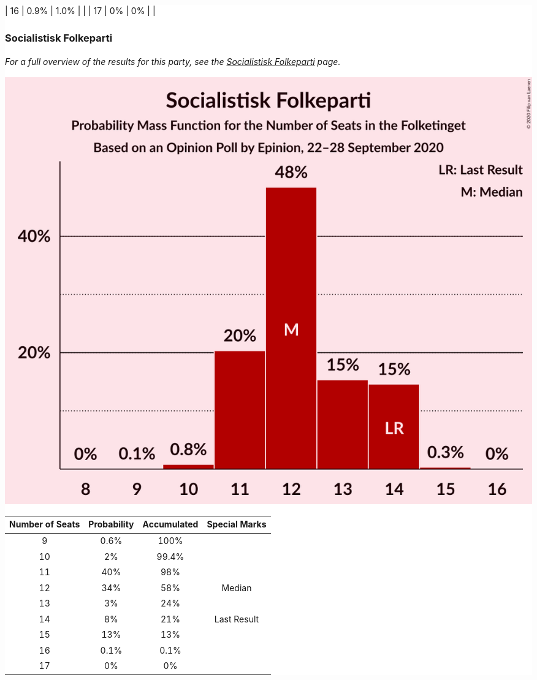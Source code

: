| 16 | 0.9% | 1.0% |  |
| 17 | 0% | 0% |  |

### Socialistisk Folkeparti

*For a full overview of the results for this party, see the [Socialistisk Folkeparti](party-socialistiskfolkeparti.html) page.*

![Graph with seats probability mass function not yet produced](2020-09-28-Epinion-seats-pmf-socialistiskfolkeparti.png "Seats Probability Mass Function")

| Number of Seats | Probability | Accumulated | Special Marks |
|:---------------:|:-----------:|:-----------:|:-------------:|
| 9 | 0.6% | 100% |  |
| 10 | 2% | 99.4% |  |
| 11 | 40% | 98% |  |
| 12 | 34% | 58% | Median |
| 13 | 3% | 24% |  |
| 14 | 8% | 21% | Last Result |
| 15 | 13% | 13% |  |
| 16 | 0.1% | 0.1% |  |
| 17 | 0% | 0% |  |
